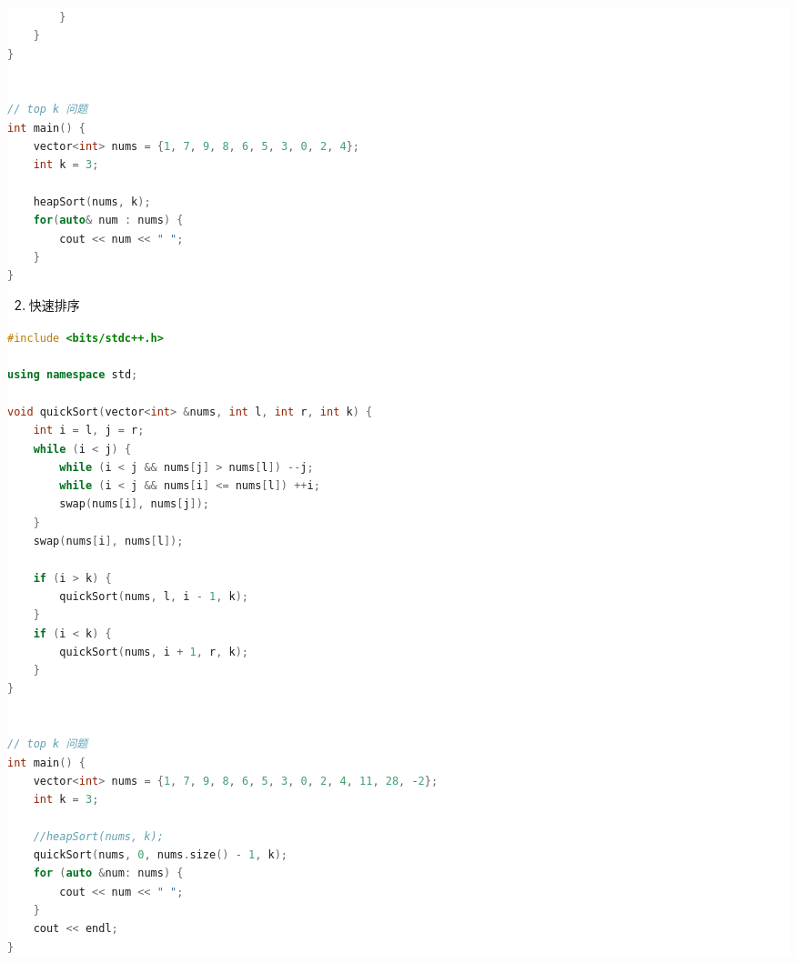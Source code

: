 ```cpp
        }
    }
}


// top k 问题
int main() {
    vector<int> nums = {1, 7, 9, 8, 6, 5, 3, 0, 2, 4};
    int k = 3;
	
    heapSort(nums, k);
    for(auto& num : nums) {
        cout << num << " ";
    }
}
```

2. 快速排序

```cpp
#include <bits/stdc++.h>

using namespace std;

void quickSort(vector<int> &nums, int l, int r, int k) {
    int i = l, j = r;
    while (i < j) {
        while (i < j && nums[j] > nums[l]) --j;
        while (i < j && nums[i] <= nums[l]) ++i;
        swap(nums[i], nums[j]);
    }
    swap(nums[i], nums[l]);

    if (i > k) {
        quickSort(nums, l, i - 1, k);
    }
    if (i < k) {
        quickSort(nums, i + 1, r, k);
    }
}


// top k 问题
int main() {
    vector<int> nums = {1, 7, 9, 8, 6, 5, 3, 0, 2, 4, 11, 28, -2};
    int k = 3;

    //heapSort(nums, k);
    quickSort(nums, 0, nums.size() - 1, k);
    for (auto &num: nums) {
        cout << num << " ";
    }
    cout << endl;
}
```
